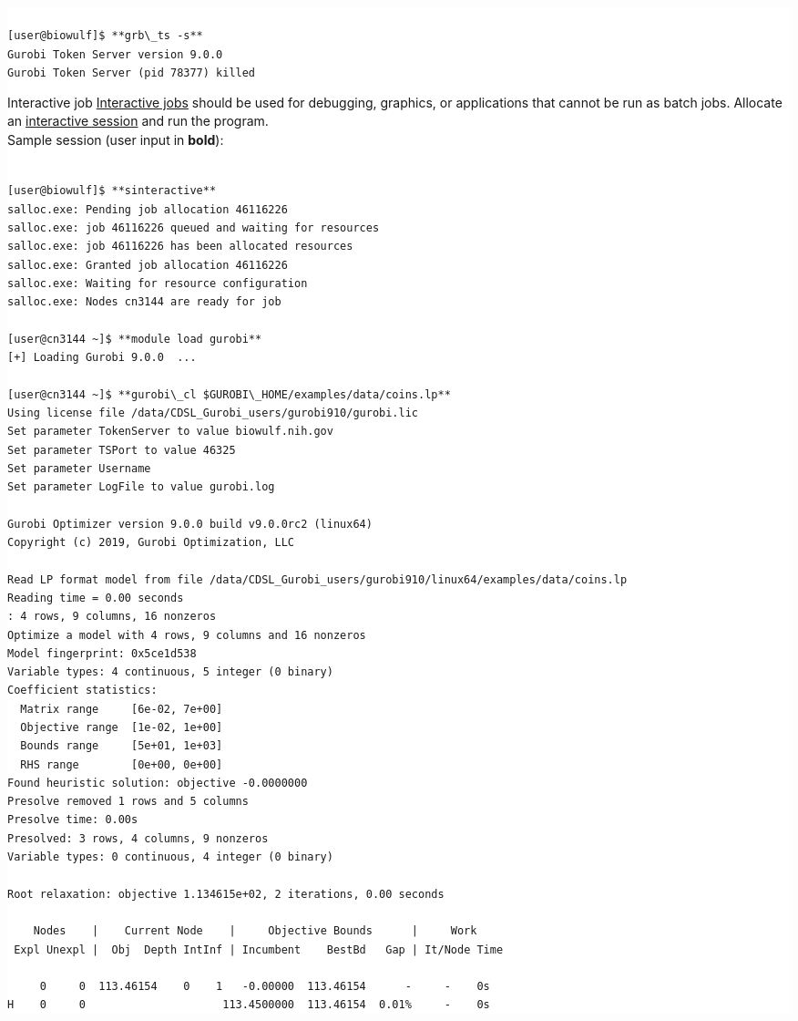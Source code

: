 ```

[user@biowulf]$ **grb\_ts -s**
Gurobi Token Server version 9.0.0
Gurobi Token Server (pid 78377) killed

```






Interactive job
[Interactive jobs](/docs/userguide.html#int) should be used for debugging, graphics, or applications that cannot be run as batch jobs.
Allocate an [interactive session](/docs/userguide.html#int) and run the program.   
Sample session (user input in **bold**):



```

[user@biowulf]$ **sinteractive**
salloc.exe: Pending job allocation 46116226
salloc.exe: job 46116226 queued and waiting for resources
salloc.exe: job 46116226 has been allocated resources
salloc.exe: Granted job allocation 46116226
salloc.exe: Waiting for resource configuration
salloc.exe: Nodes cn3144 are ready for job

[user@cn3144 ~]$ **module load gurobi**
[+] Loading Gurobi 9.0.0  ...

[user@cn3144 ~]$ **gurobi\_cl $GUROBI\_HOME/examples/data/coins.lp**
Using license file /data/CDSL_Gurobi_users/gurobi910/gurobi.lic
Set parameter TokenServer to value biowulf.nih.gov
Set parameter TSPort to value 46325
Set parameter Username
Set parameter LogFile to value gurobi.log

Gurobi Optimizer version 9.0.0 build v9.0.0rc2 (linux64)
Copyright (c) 2019, Gurobi Optimization, LLC

Read LP format model from file /data/CDSL_Gurobi_users/gurobi910/linux64/examples/data/coins.lp
Reading time = 0.00 seconds
: 4 rows, 9 columns, 16 nonzeros
Optimize a model with 4 rows, 9 columns and 16 nonzeros
Model fingerprint: 0x5ce1d538
Variable types: 4 continuous, 5 integer (0 binary)
Coefficient statistics:
  Matrix range     [6e-02, 7e+00]
  Objective range  [1e-02, 1e+00]
  Bounds range     [5e+01, 1e+03]
  RHS range        [0e+00, 0e+00]
Found heuristic solution: objective -0.0000000
Presolve removed 1 rows and 5 columns
Presolve time: 0.00s
Presolved: 3 rows, 4 columns, 9 nonzeros
Variable types: 0 continuous, 4 integer (0 binary)

Root relaxation: objective 1.134615e+02, 2 iterations, 0.00 seconds

    Nodes    |    Current Node    |     Objective Bounds      |     Work
 Expl Unexpl |  Obj  Depth IntInf | Incumbent    BestBd   Gap | It/Node Time

     0     0  113.46154    0    1   -0.00000  113.46154      -     -    0s
H    0     0                     113.4500000  113.46154  0.01%     -    0s
```